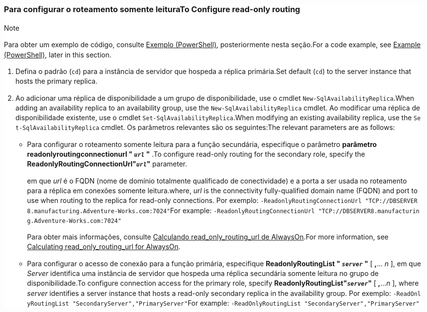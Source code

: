 ### <a name="to-configure-read-only-routing"></a><span data-ttu-id="cbea0-164">Para configurar o roteamento somente leitura</span><span class="sxs-lookup"><span data-stu-id="cbea0-164">To Configure read-only routing</span></span>
  
> [!NOTE]  
>  <span data-ttu-id="cbea0-165">Para obter um exemplo de código, consulte [Exemplo (PowerShell)](#PSExample), posteriormente nesta seção.</span><span class="sxs-lookup"><span data-stu-id="cbea0-165">For a code example, see [Example (PowerShell)](#PSExample), later in this section.</span></span>  
  
1.  <span data-ttu-id="cbea0-166">Defina o padrão (`cd`) para a instância de servidor que hospeda a réplica primária.</span><span class="sxs-lookup"><span data-stu-id="cbea0-166">Set default (`cd`) to the server instance that hosts the primary replica.</span></span>  
  
2.  <span data-ttu-id="cbea0-167">Ao adicionar uma réplica de disponibilidade a um grupo de disponibilidade, use o cmdlet `New-SqlAvailabilityReplica`.</span><span class="sxs-lookup"><span data-stu-id="cbea0-167">When adding an availability replica to an availability group, use the `New-SqlAvailabilityReplica` cmdlet.</span></span> <span data-ttu-id="cbea0-168">Ao modificar uma réplica de disponibilidade existente, use o cmdlet `Set-SqlAvailabilityReplica`.</span><span class="sxs-lookup"><span data-stu-id="cbea0-168">When modifying an existing availability replica, use the `Set-SqlAvailabilityReplica` cmdlet.</span></span> <span data-ttu-id="cbea0-169">Os parâmetros relevantes são os seguintes:</span><span class="sxs-lookup"><span data-stu-id="cbea0-169">The relevant parameters are as follows:</span></span>  
  
    -   <span data-ttu-id="cbea0-170">Para configurar o roteamento somente leitura para a função secundária, especifique o parâmetro **parâmetro readonlyroutingconnectionurl " *`url`* "** .</span><span class="sxs-lookup"><span data-stu-id="cbea0-170">To configure read-only routing for the secondary role, specify the **ReadonlyRoutingConnectionUrl"*`url`*"** parameter.</span></span>  
  
         <span data-ttu-id="cbea0-171">em que *url* é o FQDN (nome de domínio totalmente qualificado de conectividade) e a porta a ser usada no roteamento para a réplica em conexões somente leitura.</span><span class="sxs-lookup"><span data-stu-id="cbea0-171">where, *url* is the connectivity fully-qualified domain name (FQDN) and port to use when routing to the replica for read-only connections.</span></span> <span data-ttu-id="cbea0-172">Por exemplo: `-ReadonlyRoutingConnectionUrl "TCP://DBSERVER8.manufacturing.Adventure-Works.com:7024"`</span><span class="sxs-lookup"><span data-stu-id="cbea0-172">For example:  `-ReadonlyRoutingConnectionUrl "TCP://DBSERVER8.manufacturing.Adventure-Works.com:7024"`</span></span>  
  
         <span data-ttu-id="cbea0-173">Para obter mais informações, consulte [Calculando read_only_routing_url de AlwaysOn](https://docs.microsoft.com/archive/blogs/mattn/calculating-read_only_routing_url-for-alwayson).</span><span class="sxs-lookup"><span data-stu-id="cbea0-173">For more information, see [Calculating read_only_routing_url for AlwaysOn](https://docs.microsoft.com/archive/blogs/mattn/calculating-read_only_routing_url-for-alwayson).</span></span>  
  
    -   <span data-ttu-id="cbea0-174">Para configurar o acesso de conexão para a função primária, especifique **ReadonlyRoutingList " *`server`* "** [ **,**... *n* ], em que *Server* identifica uma instância de servidor que hospeda uma réplica secundária somente leitura no grupo de disponibilidade.</span><span class="sxs-lookup"><span data-stu-id="cbea0-174">To configure connection access for the primary role, specify **ReadonlyRoutingList"*`server`*"** [ **,**...*n* ], where *server* identifies a server instance that hosts a read-only secondary replica in the availability group.</span></span> <span data-ttu-id="cbea0-175">Por exemplo: `-ReadOnlyRoutingList "SecondaryServer","PrimaryServer"`</span><span class="sxs-lookup"><span data-stu-id="cbea0-175">For example:  `-ReadOnlyRoutingList "SecondaryServer","PrimaryServer"`</span></span>  
  